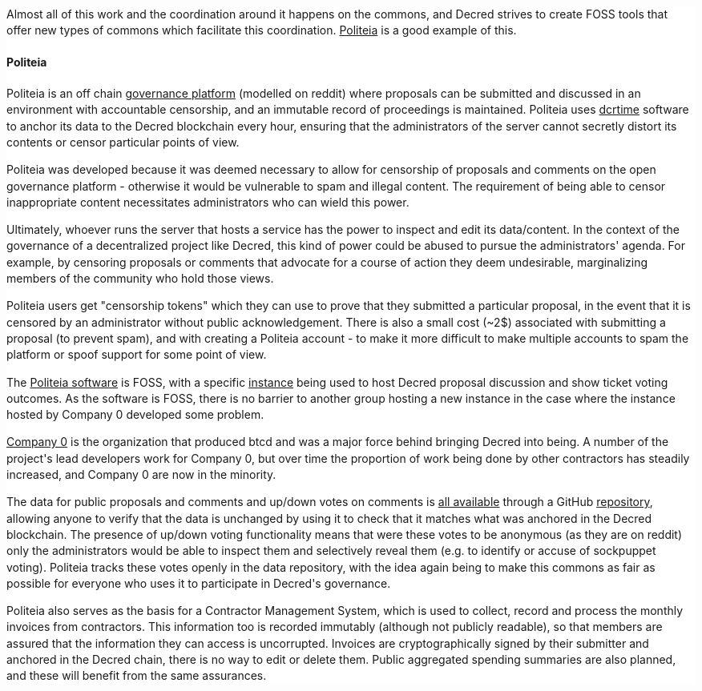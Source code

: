 Almost all of this work and the coordination around it happens on the commons, and Decred strives to create FOSS tools that offer new types of commons which facilitate this coordination. [Politeia](https://docs.decred.org/governance/politeia/overview/) is a good example of this. 

#### Politeia

Politeia is an off chain [governance platform](https://proposals.decred.org/) (modelled on reddit) where proposals can be submitted and discussed in an environment with accountable censorship, and an immutable record of proceedings is maintained. Politeia uses [dcrtime](https://github.com/decred/dcrtime) software to anchor its data to the Decred blockchain every hour, ensuring that the administrators of the server cannot secretly distort its contents or censor particular points of view. 

Politeia was developed because it was deemed necessary to allow for censorship of proposals and comments on the open governance platform - otherwise it would be vulnerable to spam and illegal content. The requirement of being able to censor inappropriate content necessitates administrators who can wield this power. 

Ultimately, whoever runs the server that hosts a service has the power to inspect and edit its data/content. In the context of the governance of a decentralized project like Decred, this kind of power could be abused to pursue the administrators' agenda. For example, by censoring proposals or comments that advocate for a course of action they deem undesirable, marginalizing members of the community who hold those views. 

Politeia users get "censorship tokens" which they can use to prove that they submitted a particular proposal, in the event that it is censored by an administrator without public acknowledgement. There is also a small cost  (~2$) associated with submitting a proposal (to prevent spam), and with creating a Politeia account - to make it more difficult to make multiple accounts to spam the platform or spoof support for some point of view. 

The [Politeia software](https://github.com/decred/politeia) is FOSS, with a specific [instance](https://proposals.decred.org) being used to host Decred proposal discussion and show ticket voting outcomes. As the software is FOSS, there is no barrier to another group hosting a new instance in the case where the instance hosted by Company 0 developed some problem. 

[Company 0](https://www.companyzero.com/) is the organization that produced btcd and was a major force behind bringing Decred into being. A number of the project's lead developers work for Company 0, but over time the proportion of work being done by other contractors has steadily increased, and Company 0 are now in the minority.

The data for public proposals and comments and up/down votes on comments is [all available](https://docs.decred.org/advanced/navigating-politeia-data/) through a GitHub [repository](https://github.com/decred-proposals/mainnet), allowing anyone to verify that the data is unchanged by using it to check that it matches what was anchored in the Decred blockchain. The presence of up/down voting functionality means that were these votes to be anonymous (as they are on reddit) only the administrators would be able to inspect them and selectively reveal them (e.g. to identify or accuse of sockpuppet voting). Politeia tracks these votes openly in the data repository, with the idea again being to make this commons as fair as possible for everyone who uses it to participate in Decred's governance.

Politeia also serves as the basis for a Contractor Management System, which is used to collect, record and process the monthly invoices from contractors. This information too is recorded immutably (although not publicly readable), so that members are assured that the information they can access is uncorrupted. Invoices are cryptographically signed by their submitter and anchored in the Decred chain, there is no way to edit or delete them. Public aggregated spending summaries are also planned, and these will benefit from the same assurances. 
